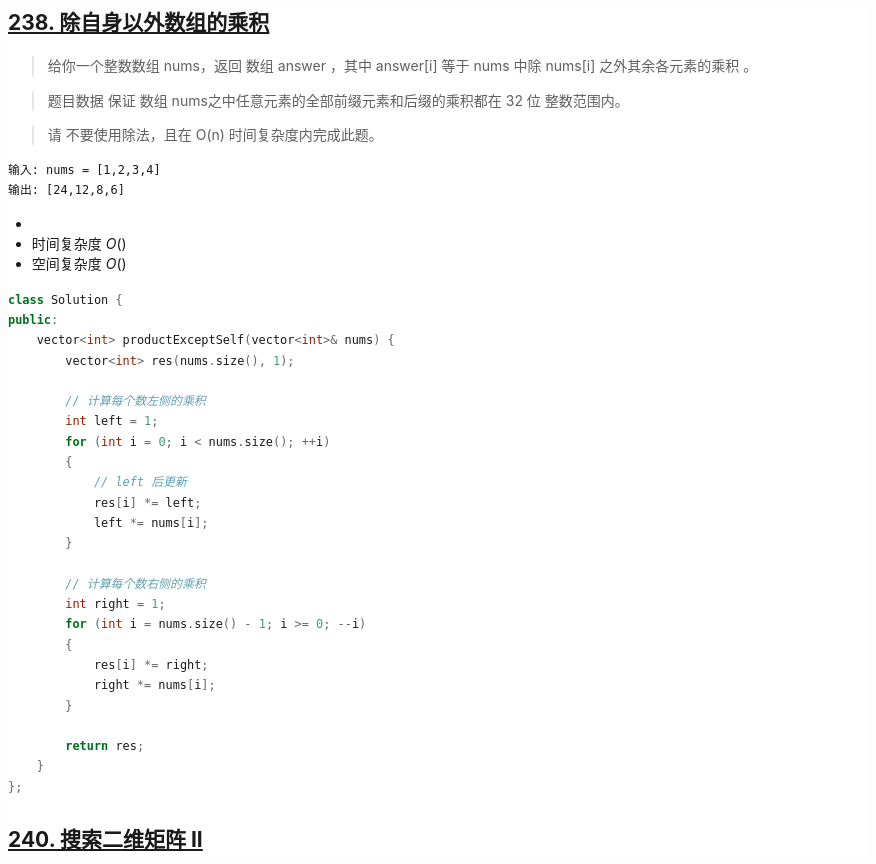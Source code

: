 ## [238. 除自身以外数组的乘积](https://leetcode.cn/problems/product-of-array-except-self/description/?envType=featured-list&envId=2cktkvj?envType=featured-list&envId=2cktkvj)

> 给你一个整数数组 nums，返回 数组 answer ，其中 answer[i] 等于 nums 中除 nums[i] 之外其余各元素的乘积 。

> 题目数据 保证 数组 nums之中任意元素的全部前缀元素和后缀的乘积都在  32 位 整数范围内。

> 请 不要使用除法，且在 O(n) 时间复杂度内完成此题。

```
输入: nums = [1,2,3,4]
输出: [24,12,8,6]
```

- 
- 时间复杂度 $O()$
- 空间复杂度 $O()$

```

```

```C++
class Solution {
public:
    vector<int> productExceptSelf(vector<int>& nums) {
        vector<int> res(nums.size(), 1);
      
        // 计算每个数左侧的乘积
        int left = 1;
        for (int i = 0; i < nums.size(); ++i)
        {
            // left 后更新
            res[i] *= left;
            left *= nums[i];
        }
      
        // 计算每个数右侧的乘积
        int right = 1;
        for (int i = nums.size() - 1; i >= 0; --i)
        {
            res[i] *= right;
            right *= nums[i];
        }

        return res;
    }
};
```

## [240. 搜索二维矩阵 II](https://leetcode.cn/problems/search-a-2d-matrix-ii/description/?envType=featured-list&envId=2cktkvj?envType=featured-list&envId=2cktkvj)

